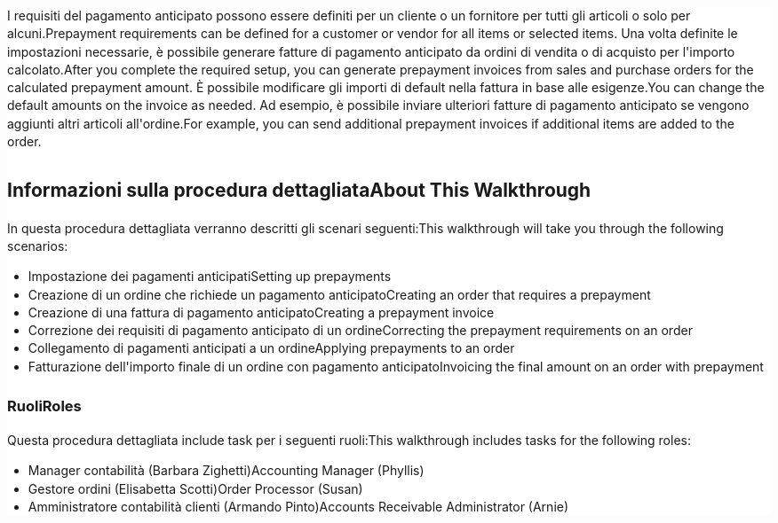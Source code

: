  <span data-ttu-id="c3dc0-111">I requisiti del pagamento anticipato possono essere definiti per un cliente o un fornitore per tutti gli articoli o solo per alcuni.</span><span class="sxs-lookup"><span data-stu-id="c3dc0-111">Prepayment requirements can be defined for a customer or vendor for all items or selected items.</span></span> <span data-ttu-id="c3dc0-112">Una volta definite le impostazioni necessarie, è possibile generare fatture di pagamento anticipato da ordini di vendita o di acquisto per l'importo calcolato.</span><span class="sxs-lookup"><span data-stu-id="c3dc0-112">After you complete the required setup, you can generate prepayment invoices from sales and purchase orders for the calculated prepayment amount.</span></span> <span data-ttu-id="c3dc0-113">È possibile modificare gli importi di default nella fattura in base alle esigenze.</span><span class="sxs-lookup"><span data-stu-id="c3dc0-113">You can change the default amounts on the invoice as needed.</span></span> <span data-ttu-id="c3dc0-114">Ad esempio, è possibile inviare ulteriori fatture di pagamento anticipato se vengono aggiunti altri articoli all'ordine.</span><span class="sxs-lookup"><span data-stu-id="c3dc0-114">For example, you can send additional prepayment invoices if additional items are added to the order.</span></span>  

## <a name="about-this-walkthrough"></a><span data-ttu-id="c3dc0-115">Informazioni sulla procedura dettagliata</span><span class="sxs-lookup"><span data-stu-id="c3dc0-115">About This Walkthrough</span></span>  
 <span data-ttu-id="c3dc0-116">In questa procedura dettagliata verranno descritti gli scenari seguenti:</span><span class="sxs-lookup"><span data-stu-id="c3dc0-116">This walkthrough will take you through the following scenarios:</span></span>  

-   <span data-ttu-id="c3dc0-117">Impostazione dei pagamenti anticipati</span><span class="sxs-lookup"><span data-stu-id="c3dc0-117">Setting up prepayments</span></span>  
-   <span data-ttu-id="c3dc0-118">Creazione di un ordine che richiede un pagamento anticipato</span><span class="sxs-lookup"><span data-stu-id="c3dc0-118">Creating an order that requires a prepayment</span></span>  
-   <span data-ttu-id="c3dc0-119">Creazione di una fattura di pagamento anticipato</span><span class="sxs-lookup"><span data-stu-id="c3dc0-119">Creating a prepayment invoice</span></span>  
-   <span data-ttu-id="c3dc0-120">Correzione dei requisiti di pagamento anticipato di un ordine</span><span class="sxs-lookup"><span data-stu-id="c3dc0-120">Correcting the prepayment requirements on an order</span></span>  
-   <span data-ttu-id="c3dc0-121">Collegamento di pagamenti anticipati a un ordine</span><span class="sxs-lookup"><span data-stu-id="c3dc0-121">Applying prepayments to an order</span></span>  
-   <span data-ttu-id="c3dc0-122">Fatturazione dell'importo finale di un ordine con pagamento anticipato</span><span class="sxs-lookup"><span data-stu-id="c3dc0-122">Invoicing the final amount on an order with prepayment</span></span>  

### <a name="roles"></a><span data-ttu-id="c3dc0-123">Ruoli</span><span class="sxs-lookup"><span data-stu-id="c3dc0-123">Roles</span></span>  
 <span data-ttu-id="c3dc0-124">Questa procedura dettagliata include task per i seguenti ruoli:</span><span class="sxs-lookup"><span data-stu-id="c3dc0-124">This walkthrough includes tasks for the following roles:</span></span>  

-   <span data-ttu-id="c3dc0-125">Manager contabilità (Barbara Zighetti)</span><span class="sxs-lookup"><span data-stu-id="c3dc0-125">Accounting Manager (Phyllis)</span></span>  
-   <span data-ttu-id="c3dc0-126">Gestore ordini (Elisabetta Scotti)</span><span class="sxs-lookup"><span data-stu-id="c3dc0-126">Order Processor (Susan)</span></span>  
-   <span data-ttu-id="c3dc0-127">Amministratore contabilità clienti (Armando Pinto)</span><span class="sxs-lookup"><span data-stu-id="c3dc0-127">Accounts Receivable Administrator (Arnie)</span></span>  

